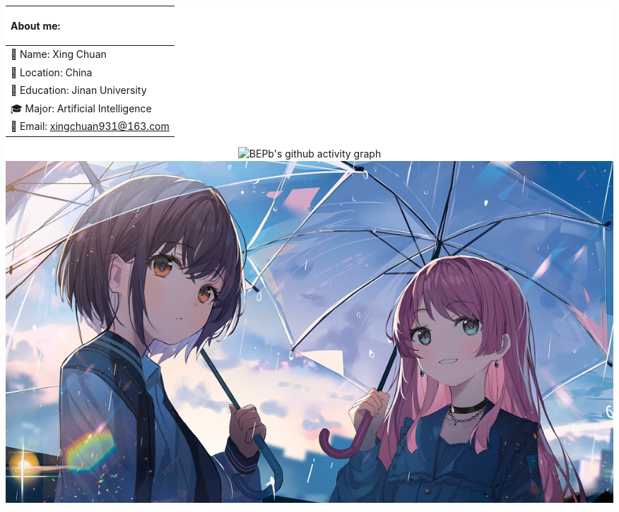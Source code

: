 |<p align="left"> About me: </p>|
|--|
| 📛 Name: Xing Chuan |
| 📍 Location: China |
| 🏫 Education: Jinan University | 
| 🎓 Major: Artificial Intelligence |
| 📩 Email: xingchuan931@163.com |


<div align = center>


![BEPb's github activity graph](https://raw.githubusercontent.com/BEPb/BEPb/output/github-contribution-grid-snake-dark.svg)
![MyGo](image/MyGo.png)
</div>



[github-sub-title:img]: https://readme-typing-svg.herokuapp.com?font=Segoe+Script&center=true&lines="Hi,+I'm+Xing+Chuan".